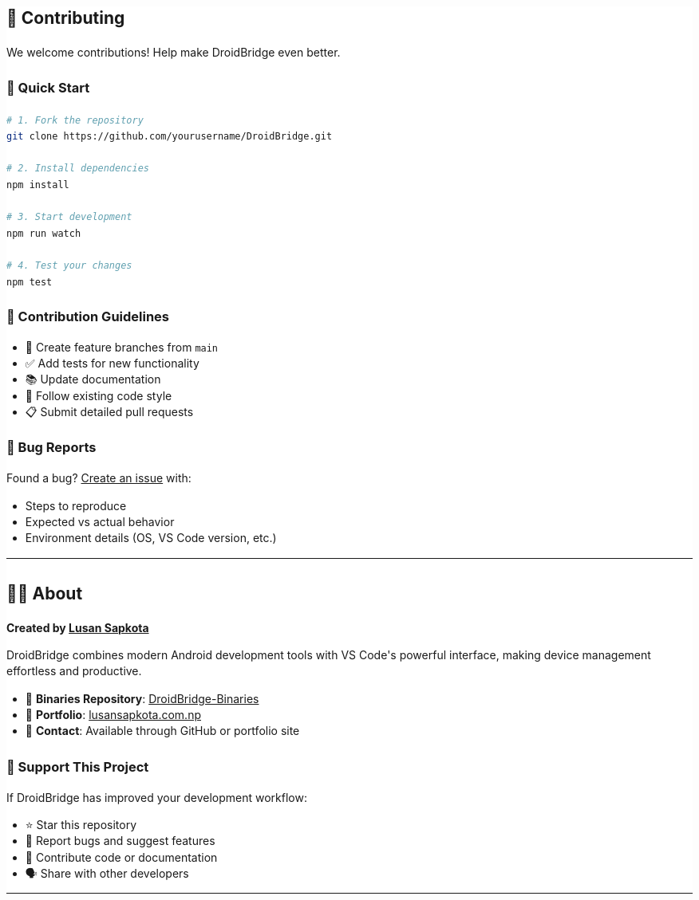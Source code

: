 ## 🤝 Contributing

We welcome contributions! Help make DroidBridge even better.

### 🚀 Quick Start
```bash
# 1. Fork the repository
git clone https://github.com/yourusername/DroidBridge.git

# 2. Install dependencies
npm install

# 3. Start development
npm run watch

# 4. Test your changes
npm test
```

### 📝 Contribution Guidelines
- 🌿 Create feature branches from `main`
- ✅ Add tests for new functionality  
- 📚 Update documentation
- 🧹 Follow existing code style
- 📋 Submit detailed pull requests

### 🐛 Bug Reports
Found a bug? [Create an issue](https://github.com/Lusan-sapkota/DroidBridge/issues) with:
- Steps to reproduce
- Expected vs actual behavior
- Environment details (OS, VS Code version, etc.)

---

## 👨‍💻 About

**Created by [Lusan Sapkota](https://lusansapkota.com.np)**

DroidBridge combines modern Android development tools with VS Code's powerful interface, making device management effortless and productive.

- 🌟 **Binaries Repository**: [DroidBridge-Binaries](https://github.com/Lusan-sapkota/DroidBridge-Binaries)
- 💼 **Portfolio**: [lusansapkota.com.np](https://lusansapkota.com.np)
- 📧 **Contact**: Available through GitHub or portfolio site

### 💝 Support This Project

If DroidBridge has improved your development workflow:
- ⭐ Star this repository
- 🐛 Report bugs and suggest features
- 🤝 Contribute code or documentation
- 🗣️ Share with other developers

---